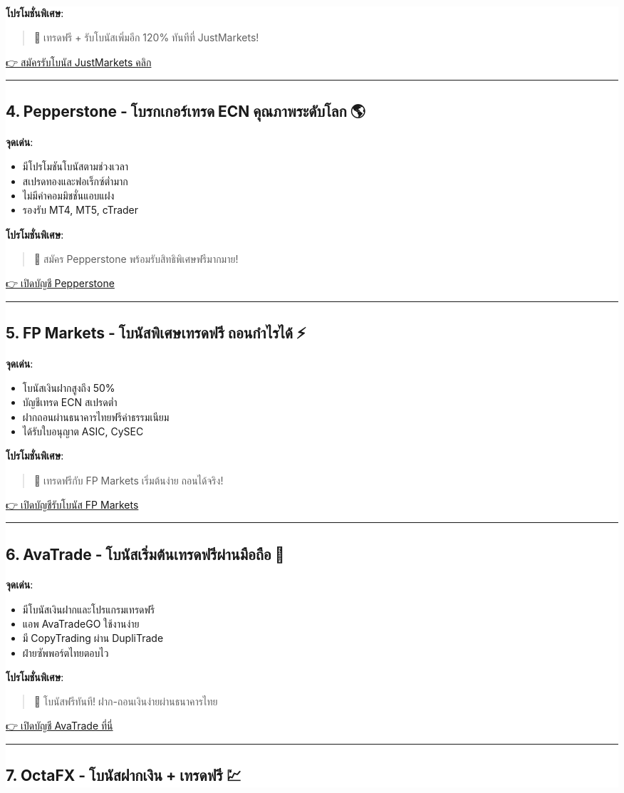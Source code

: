 **โปรโมชั่นพิเศษ**:
> 🚀 เทรดฟรี + รับโบนัสเพิ่มอีก 120% ทันทีที่ JustMarkets!

[👉 สมัครรับโบนัส JustMarkets คลิก](https://justmarkets.com/th)

---

## 4. Pepperstone - โบรกเกอร์เทรด ECN คุณภาพระดับโลก 🌎

**จุดเด่น**:
- มีโปรโมชันโบนัสตามช่วงเวลา
- สเปรดทองและฟอเร็กซ์ต่ำมาก
- ไม่มีค่าคอมมิชชั่นแอบแฝง
- รองรับ MT4, MT5, cTrader

**โปรโมชั่นพิเศษ**:
> 🎯 สมัคร Pepperstone พร้อมรับสิทธิพิเศษฟรีมากมาย!

[👉 เปิดบัญชี Pepperstone](https://pepperstone.com/th/)

---

## 5. FP Markets - โบนัสพิเศษเทรดฟรี ถอนกำไรได้ ⚡

**จุดเด่น**:
- โบนัสเงินฝากสูงถึง 50%
- บัญชีเทรด ECN สเปรดต่ำ
- ฝากถอนผ่านธนาคารไทยฟรีค่าธรรมเนียม
- ได้รับใบอนุญาต ASIC, CySEC

**โปรโมชั่นพิเศษ**:
> 🎉 เทรดฟรีกับ FP Markets เริ่มต้นง่าย ถอนได้จริง!

[👉 เปิดบัญชีรับโบนัส FP Markets](https://www.fpmarkets.com/th/)

---

## 6. AvaTrade - โบนัสเริ่มต้นเทรดฟรีผ่านมือถือ 📱

**จุดเด่น**:
- มีโบนัสเงินฝากและโปรแกรมเทรดฟรี
- แอพ AvaTradeGO ใช้งานง่าย
- มี CopyTrading ผ่าน DupliTrade
- ฝ่ายซัพพอร์ตไทยตอบไว

**โปรโมชั่นพิเศษ**:
> 🎁 โบนัสฟรีทันที! ฝาก-ถอนเงินง่ายผ่านธนาคารไทย

[👉 เปิดบัญชี AvaTrade ที่นี่](https://www.avatrade.com/)

---

## 7. OctaFX - โบนัสฝากเงิน + เทรดฟรี 💹
